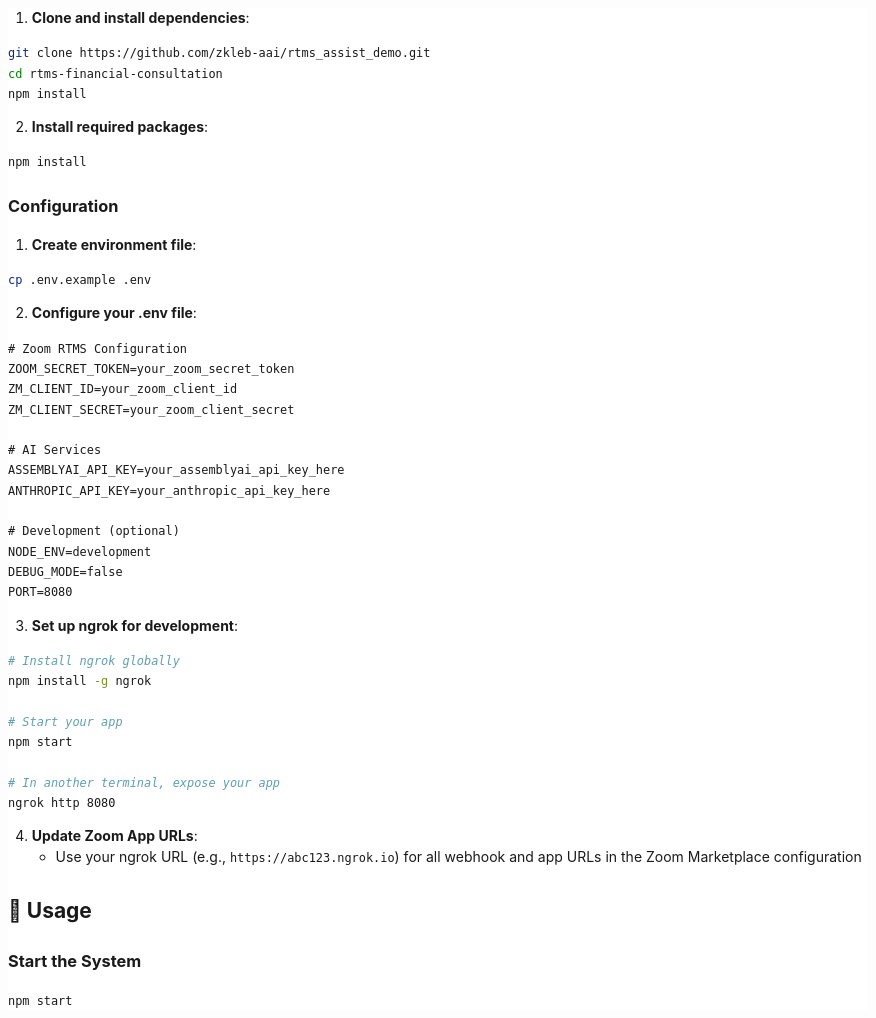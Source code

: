 1. **Clone and install dependencies**:
```bash
git clone https://github.com/zkleb-aai/rtms_assist_demo.git
cd rtms-financial-consultation
npm install
```

2. **Install required packages**:
```bash
npm install 
```

### Configuration

1. **Create environment file**:
```bash
cp .env.example .env
```

2. **Configure your .env file**:
```env
# Zoom RTMS Configuration
ZOOM_SECRET_TOKEN=your_zoom_secret_token
ZM_CLIENT_ID=your_zoom_client_id
ZM_CLIENT_SECRET=your_zoom_client_secret

# AI Services
ASSEMBLYAI_API_KEY=your_assemblyai_api_key_here
ANTHROPIC_API_KEY=your_anthropic_api_key_here

# Development (optional)
NODE_ENV=development
DEBUG_MODE=false
PORT=8080
```

3. **Set up ngrok for development**:
```bash
# Install ngrok globally
npm install -g ngrok

# Start your app
npm start

# In another terminal, expose your app
ngrok http 8080
```

4. **Update Zoom App URLs**:
   - Use your ngrok URL (e.g., `https://abc123.ngrok.io`) for all webhook and app URLs in the Zoom Marketplace configuration

## 🚀 Usage

### Start the System
```bash
npm start
```
